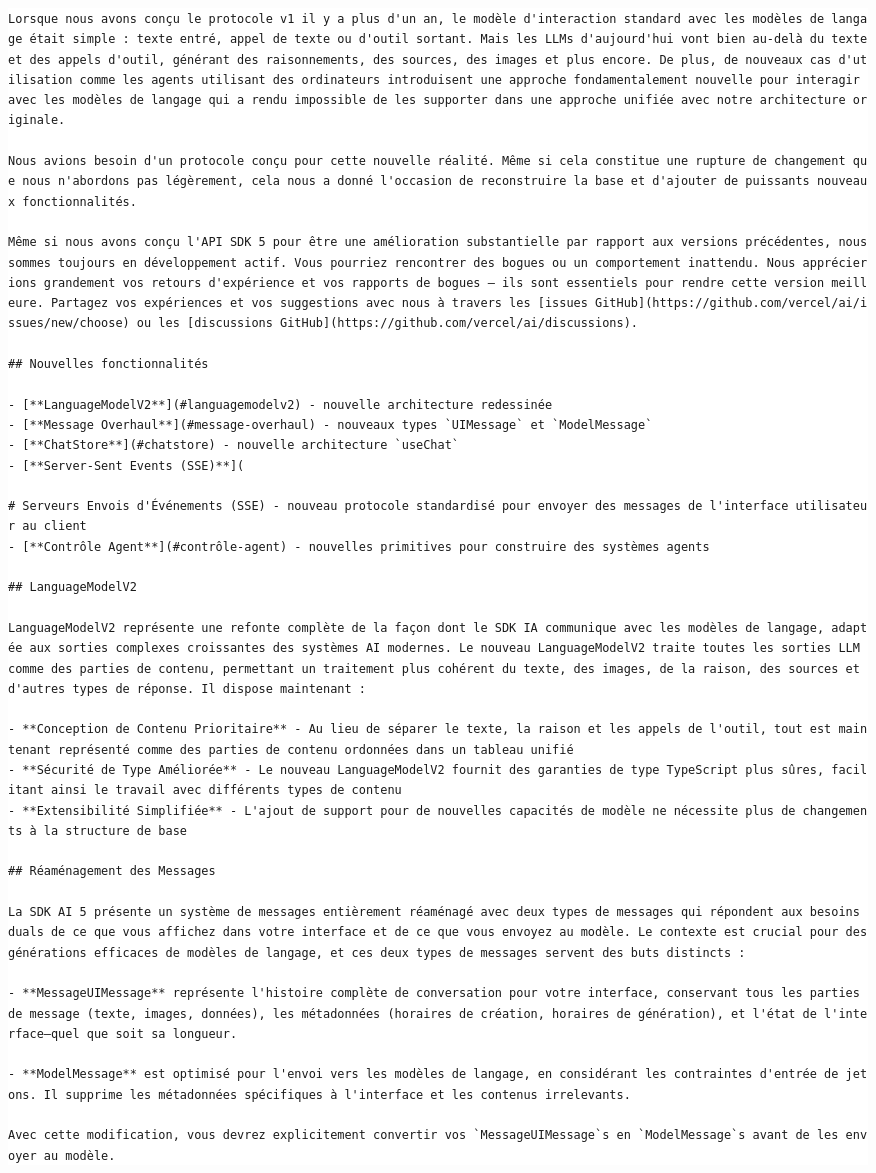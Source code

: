 ```
Lorsque nous avons conçu le protocole v1 il y a plus d'un an, le modèle d'interaction standard avec les modèles de langage était simple : texte entré, appel de texte ou d'outil sortant. Mais les LLMs d'aujourd'hui vont bien au-delà du texte et des appels d'outil, générant des raisonnements, des sources, des images et plus encore. De plus, de nouveaux cas d'utilisation comme les agents utilisant des ordinateurs introduisent une approche fondamentalement nouvelle pour interagir avec les modèles de langage qui a rendu impossible de les supporter dans une approche unifiée avec notre architecture originale.

Nous avions besoin d'un protocole conçu pour cette nouvelle réalité. Même si cela constitue une rupture de changement que nous n'abordons pas légèrement, cela nous a donné l'occasion de reconstruire la base et d'ajouter de puissants nouveaux fonctionnalités.

Même si nous avons conçu l'API SDK 5 pour être une amélioration substantielle par rapport aux versions précédentes, nous sommes toujours en développement actif. Vous pourriez rencontrer des bogues ou un comportement inattendu. Nous apprécierions grandement vos retours d'expérience et vos rapports de bogues — ils sont essentiels pour rendre cette version meilleure. Partagez vos expériences et vos suggestions avec nous à travers les [issues GitHub](https://github.com/vercel/ai/issues/new/choose) ou les [discussions GitHub](https://github.com/vercel/ai/discussions).

## Nouvelles fonctionnalités

- [**LanguageModelV2**](#languagemodelv2) - nouvelle architecture redessinée
- [**Message Overhaul**](#message-overhaul) - nouveaux types `UIMessage` et `ModelMessage`
- [**ChatStore**](#chatstore) - nouvelle architecture `useChat`
- [**Server-Sent Events (SSE)**](

# Serveurs Envois d'Événements (SSE) - nouveau protocole standardisé pour envoyer des messages de l'interface utilisateur au client
- [**Contrôle Agent**](#contrôle-agent) - nouvelles primitives pour construire des systèmes agents

## LanguageModelV2

LanguageModelV2 représente une refonte complète de la façon dont le SDK IA communique avec les modèles de langage, adaptée aux sorties complexes croissantes des systèmes AI modernes. Le nouveau LanguageModelV2 traite toutes les sorties LLM comme des parties de contenu, permettant un traitement plus cohérent du texte, des images, de la raison, des sources et d'autres types de réponse. Il dispose maintenant :

- **Conception de Contenu Prioritaire** - Au lieu de séparer le texte, la raison et les appels de l'outil, tout est maintenant représenté comme des parties de contenu ordonnées dans un tableau unifié
- **Sécurité de Type Améliorée** - Le nouveau LanguageModelV2 fournit des garanties de type TypeScript plus sûres, facilitant ainsi le travail avec différents types de contenu
- **Extensibilité Simplifiée** - L'ajout de support pour de nouvelles capacités de modèle ne nécessite plus de changements à la structure de base

## Réaménagement des Messages

La SDK AI 5 présente un système de messages entièrement réaménagé avec deux types de messages qui répondent aux besoins duals de ce que vous affichez dans votre interface et de ce que vous envoyez au modèle. Le contexte est crucial pour des générations efficaces de modèles de langage, et ces deux types de messages servent des buts distincts :

- **MessageUIMessage** représente l'histoire complète de conversation pour votre interface, conservant tous les parties de message (texte, images, données), les métadonnées (horaires de création, horaires de génération), et l'état de l'interface—quel que soit sa longueur.

- **ModelMessage** est optimisé pour l'envoi vers les modèles de langage, en considérant les contraintes d'entrée de jetons. Il supprime les métadonnées spécifiques à l'interface et les contenus irrelevants.

Avec cette modification, vous devrez explicitement convertir vos `MessageUIMessage`s en `ModelMessage`s avant de les envoyer au modèle.

```